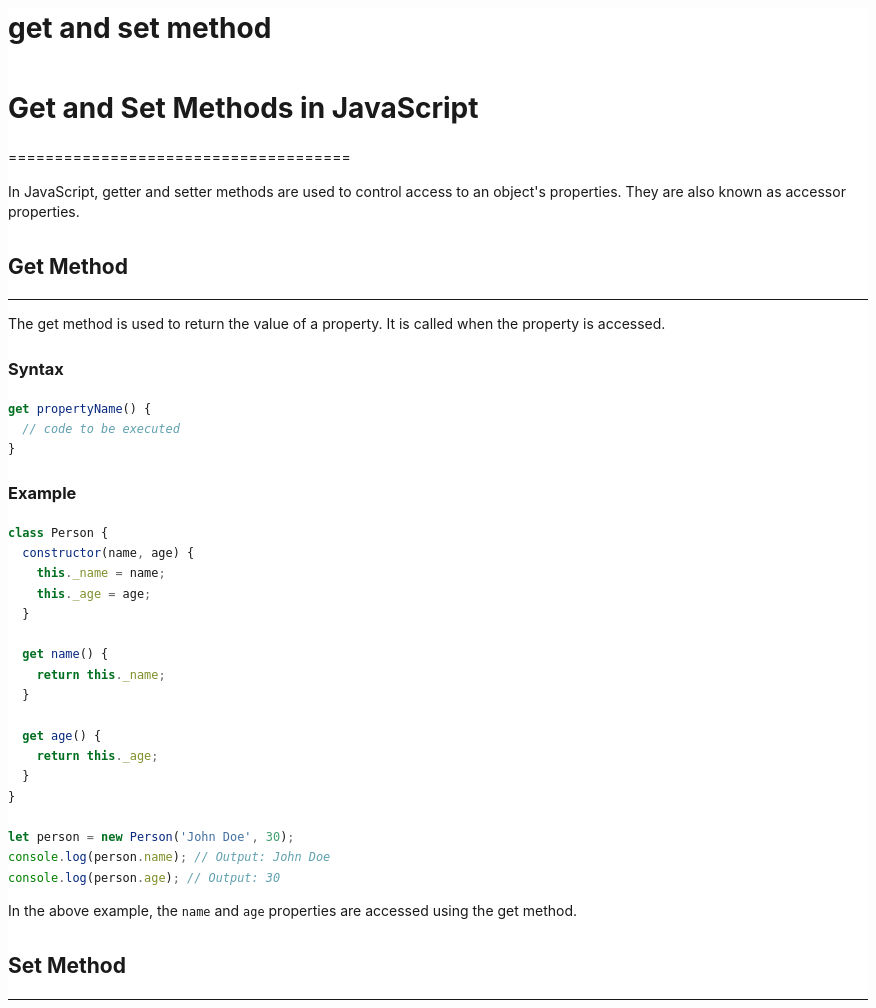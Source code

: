 
# get and set method 
# Get and Set Methods in JavaScript
=====================================

In JavaScript, getter and setter methods are used to control access to an object's properties. They are also known as accessor properties.

## Get Method
-------------

The get method is used to return the value of a property. It is called when the property is accessed.

### Syntax

```javascript
get propertyName() {
  // code to be executed
}
```

### Example

```javascript
class Person {
  constructor(name, age) {
    this._name = name;
    this._age = age;
  }

  get name() {
    return this._name;
  }

  get age() {
    return this._age;
  }
}

let person = new Person('John Doe', 30);
console.log(person.name); // Output: John Doe
console.log(person.age); // Output: 30
```

In the above example, the `name` and `age` properties are accessed using the get method.

## Set Method
-------------
